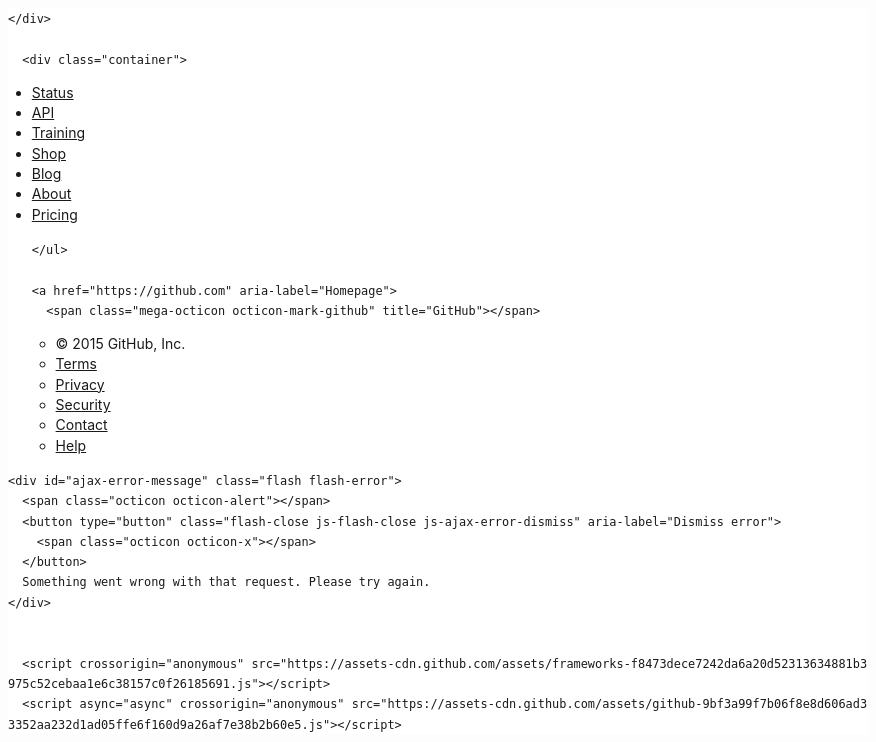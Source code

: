 
    </div>

      <div class="container">
  <div class="site-footer" role="contentinfo">
    <ul class="site-footer-links right">
        <li><a href="https://status.github.com/" data-ga-click="Footer, go to status, text:status">Status</a></li>
      <li><a href="https://developer.github.com" data-ga-click="Footer, go to api, text:api">API</a></li>
      <li><a href="https://training.github.com" data-ga-click="Footer, go to training, text:training">Training</a></li>
      <li><a href="https://shop.github.com" data-ga-click="Footer, go to shop, text:shop">Shop</a></li>
        <li><a href="https://github.com/blog" data-ga-click="Footer, go to blog, text:blog">Blog</a></li>
        <li><a href="https://github.com/about" data-ga-click="Footer, go to about, text:about">About</a></li>
        <li><a href="https://github.com/pricing" data-ga-click="Footer, go to pricing, text:pricing">Pricing</a></li>

    </ul>

    <a href="https://github.com" aria-label="Homepage">
      <span class="mega-octicon octicon-mark-github" title="GitHub"></span>
</a>
    <ul class="site-footer-links">
      <li>&copy; 2015 <span title="0.07477s from github-fe131-cp1-prd.iad.github.net">GitHub</span>, Inc.</li>
        <li><a href="https://github.com/site/terms" data-ga-click="Footer, go to terms, text:terms">Terms</a></li>
        <li><a href="https://github.com/site/privacy" data-ga-click="Footer, go to privacy, text:privacy">Privacy</a></li>
        <li><a href="https://github.com/security" data-ga-click="Footer, go to security, text:security">Security</a></li>
        <li><a href="https://github.com/contact" data-ga-click="Footer, go to contact, text:contact">Contact</a></li>
        <li><a href="https://help.github.com" data-ga-click="Footer, go to help, text:help">Help</a></li>
    </ul>
  </div>
</div>



    
    
    

    <div id="ajax-error-message" class="flash flash-error">
      <span class="octicon octicon-alert"></span>
      <button type="button" class="flash-close js-flash-close js-ajax-error-dismiss" aria-label="Dismiss error">
        <span class="octicon octicon-x"></span>
      </button>
      Something went wrong with that request. Please try again.
    </div>


      <script crossorigin="anonymous" src="https://assets-cdn.github.com/assets/frameworks-f8473dece7242da6a20d52313634881b3975c52cebaa1e6c38157c0f26185691.js"></script>
      <script async="async" crossorigin="anonymous" src="https://assets-cdn.github.com/assets/github-9bf3a99f7b06f8e8d606ad33352aa232d1ad05ffe6f160d9a26af7e38b2b60e5.js"></script>
      